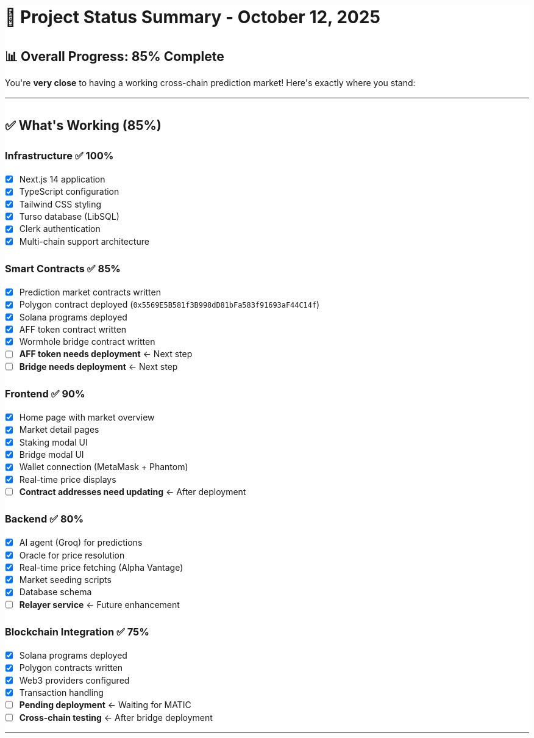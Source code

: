 # 🎯 Project Status Summary - October 12, 2025

## 📊 Overall Progress: **85% Complete**

You're **very close** to having a working cross-chain prediction market! Here's exactly where you stand:

---

## ✅ What's Working (85%)

### Infrastructure ✅ 100%
- [x] Next.js 14 application
- [x] TypeScript configuration
- [x] Tailwind CSS styling
- [x] Turso database (LibSQL)
- [x] Clerk authentication
- [x] Multi-chain support architecture

### Smart Contracts ✅ 85%
- [x] Prediction market contracts written
- [x] Polygon contract deployed (`0x5569E5B581f3B998dD81bFa583f91693aF44C14f`)
- [x] Solana programs deployed
- [x] AFF token contract written
- [x] Wormhole bridge contract written
- [ ] **AFF token needs deployment** ← Next step
- [ ] **Bridge needs deployment** ← Next step

### Frontend ✅ 90%
- [x] Home page with market overview
- [x] Market detail pages
- [x] Staking modal UI
- [x] Bridge modal UI
- [x] Wallet connection (MetaMask + Phantom)
- [x] Real-time price displays
- [ ] **Contract addresses need updating** ← After deployment

### Backend ✅ 80%
- [x] AI agent (Groq) for predictions
- [x] Oracle for price resolution
- [x] Real-time price fetching (Alpha Vantage)
- [x] Market seeding scripts
- [x] Database schema
- [ ] **Relayer service** ← Future enhancement

### Blockchain Integration ✅ 75%
- [x] Solana programs deployed
- [x] Polygon contracts written
- [x] Web3 providers configured
- [x] Transaction handling
- [ ] **Pending deployment** ← Waiting for MATIC
- [ ] **Cross-chain testing** ← After bridge deployment

---